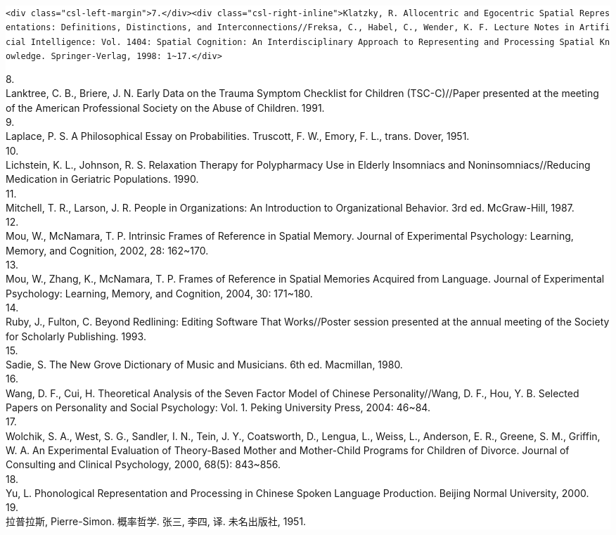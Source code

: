     <div class="csl-left-margin">7.</div><div class="csl-right-inline">Klatzky, R. Allocentric and Egocentric Spatial Representations: Definitions, Distinctions, and Interconnections//Freksa, C., Habel, C., Wender, K. F. Lecture Notes in Artificial Intelligence: Vol. 1404: Spatial Cognition: An Interdisciplinary Approach to Representing and Processing Spatial Knowledge. Springer-Verlag, 1998: 1~17.</div>
  </div>
  <div class="csl-entry">
    <div class="csl-left-margin">8.</div><div class="csl-right-inline">Lanktree, C. B., Briere, J. N. Early Data on the Trauma Symptom Checklist for Children (TSC-C)//Paper presented at the meeting of the American Professional Society on the Abuse of Children. 1991.</div>
  </div>
  <div class="csl-entry">
    <div class="csl-left-margin">9.</div><div class="csl-right-inline">Laplace, P. S. A Philosophical Essay on Probabilities. Truscott, F. W., Emory, F. L., trans. Dover, 1951.</div>
  </div>
  <div class="csl-entry">
    <div class="csl-left-margin">10.</div><div class="csl-right-inline">Lichstein, K. L., Johnson, R. S. Relaxation Therapy for Polypharmacy Use in Elderly Insomniacs and Noninsomniacs//Reducing Medication in Geriatric Populations. 1990.</div>
  </div>
  <div class="csl-entry">
    <div class="csl-left-margin">11.</div><div class="csl-right-inline">Mitchell, T. R., Larson, J. R. People in Organizations: An Introduction to Organizational Behavior. 3rd ed. McGraw-Hill, 1987.</div>
  </div>
  <div class="csl-entry">
    <div class="csl-left-margin">12.</div><div class="csl-right-inline">Mou, W., McNamara, T. P. Intrinsic Frames of Reference in Spatial Memory. Journal of Experimental Psychology: Learning, Memory, and Cognition, 2002, 28: 162~170.</div>
  </div>
  <div class="csl-entry">
    <div class="csl-left-margin">13.</div><div class="csl-right-inline">Mou, W., Zhang, K., McNamara, T. P. Frames of Reference in Spatial Memories Acquired from Language. Journal of Experimental Psychology: Learning, Memory, and Cognition, 2004, 30: 171~180.</div>
  </div>
  <div class="csl-entry">
    <div class="csl-left-margin">14.</div><div class="csl-right-inline">Ruby, J., Fulton, C. Beyond Redlining: Editing Software That Works//Poster session presented at the annual meeting of the Society for Scholarly Publishing. 1993.</div>
  </div>
  <div class="csl-entry">
    <div class="csl-left-margin">15.</div><div class="csl-right-inline">Sadie, S. The New Grove Dictionary of Music and Musicians. 6th ed. Macmillan, 1980.</div>
  </div>
  <div class="csl-entry">
    <div class="csl-left-margin">16.</div><div class="csl-right-inline">Wang, D. F., Cui, H. Theoretical Analysis of the Seven Factor Model of Chinese Personality//Wang, D. F., Hou, Y. B. Selected Papers on Personality and Social Psychology: Vol. 1. Peking University Press, 2004: 46~84.</div>
  </div>
  <div class="csl-entry">
    <div class="csl-left-margin">17.</div><div class="csl-right-inline">Wolchik, S. A., West, S. G., Sandler, I. N., Tein, J. Y., Coatsworth, D., Lengua, L., Weiss, L., Anderson, E. R., Greene, S. M., Griffin, W. A. An Experimental Evaluation of Theory-Based Mother and Mother-Child Programs for Children of Divorce. Journal of Consulting and Clinical Psychology, 2000, 68(5): 843~856.</div>
  </div>
  <div class="csl-entry">
    <div class="csl-left-margin">18.</div><div class="csl-right-inline">Yu, L. Phonological Representation and Processing in Chinese Spoken Language Production. Beijing Normal University, 2000.</div>
  </div>
  <div class="csl-entry">
    <div class="csl-left-margin">19.</div><div class="csl-right-inline">拉普拉斯, Pierre-Simon. 概率哲学. 张三, 李四, 译. 未名出版社, 1951.</div>
  </div>
  <div class="csl-entry">